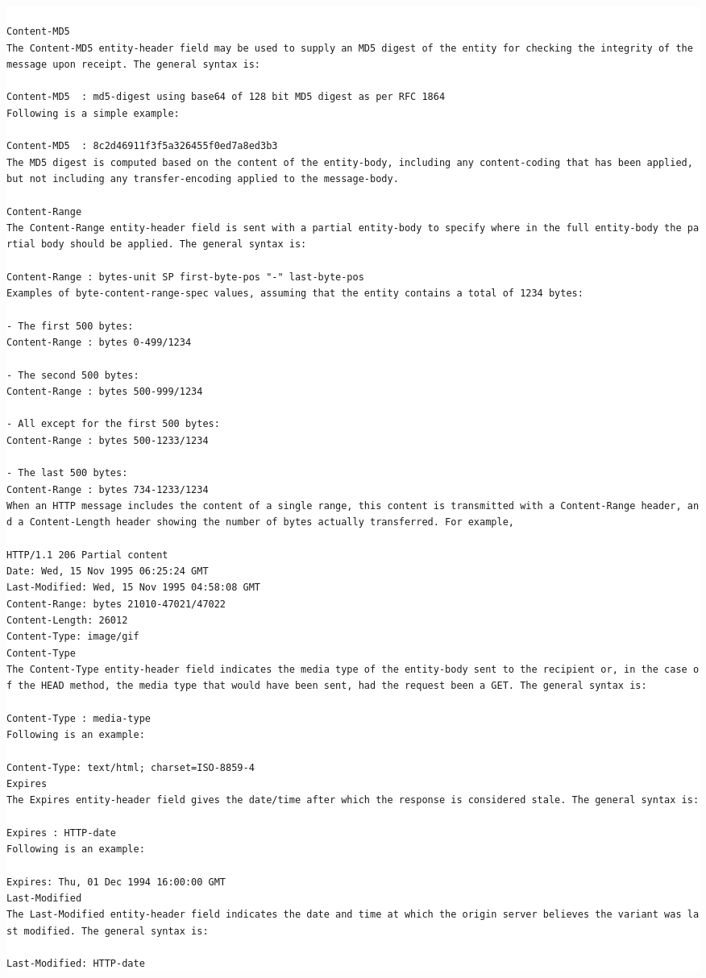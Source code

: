 ```

Content-MD5
The Content-MD5 entity-header field may be used to supply an MD5 digest of the entity for checking the integrity of the message upon receipt. The general syntax is:

Content-MD5  : md5-digest using base64 of 128 bit MD5 digest as per RFC 1864
Following is a simple example:

Content-MD5  : 8c2d46911f3f5a326455f0ed7a8ed3b3
The MD5 digest is computed based on the content of the entity-body, including any content-coding that has been applied, but not including any transfer-encoding applied to the message-body.

Content-Range
The Content-Range entity-header field is sent with a partial entity-body to specify where in the full entity-body the partial body should be applied. The general syntax is:

Content-Range : bytes-unit SP first-byte-pos "-" last-byte-pos
Examples of byte-content-range-spec values, assuming that the entity contains a total of 1234 bytes:

- The first 500 bytes:
Content-Range : bytes 0-499/1234

- The second 500 bytes:
Content-Range : bytes 500-999/1234

- All except for the first 500 bytes:
Content-Range : bytes 500-1233/1234

- The last 500 bytes:
Content-Range : bytes 734-1233/1234
When an HTTP message includes the content of a single range, this content is transmitted with a Content-Range header, and a Content-Length header showing the number of bytes actually transferred. For example,

HTTP/1.1 206 Partial content
Date: Wed, 15 Nov 1995 06:25:24 GMT
Last-Modified: Wed, 15 Nov 1995 04:58:08 GMT
Content-Range: bytes 21010-47021/47022
Content-Length: 26012
Content-Type: image/gif
Content-Type
The Content-Type entity-header field indicates the media type of the entity-body sent to the recipient or, in the case of the HEAD method, the media type that would have been sent, had the request been a GET. The general syntax is:

Content-Type : media-type
Following is an example:

Content-Type: text/html; charset=ISO-8859-4
Expires
The Expires entity-header field gives the date/time after which the response is considered stale. The general syntax is:

Expires : HTTP-date
Following is an example:

Expires: Thu, 01 Dec 1994 16:00:00 GMT
Last-Modified
The Last-Modified entity-header field indicates the date and time at which the origin server believes the variant was last modified. The general syntax is:

Last-Modified: HTTP-date
```